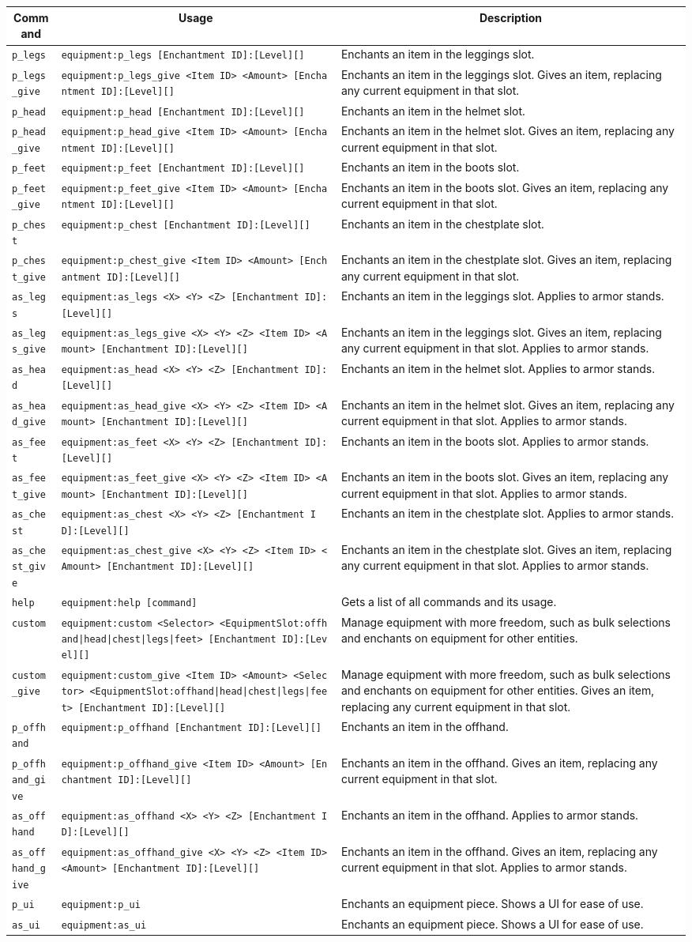 
Command | Usage | Description
--- | --- | ---
`p_legs` | `equipment:p_legs [Enchantment ID]:[Level][]` | Enchants an item in the leggings slot.
`p_legs_give` | `equipment:p_legs_give <Item ID> <Amount> [Enchantment ID]:[Level][]` | Enchants an item in the leggings slot. Gives an item, replacing any current equipment in that slot.
`p_head` | `equipment:p_head [Enchantment ID]:[Level][]` | Enchants an item in the helmet slot.
`p_head_give` | `equipment:p_head_give <Item ID> <Amount> [Enchantment ID]:[Level][]` | Enchants an item in the helmet slot. Gives an item, replacing any current equipment in that slot.
`p_feet` | `equipment:p_feet [Enchantment ID]:[Level][]` | Enchants an item in the boots slot.
`p_feet_give` | `equipment:p_feet_give <Item ID> <Amount> [Enchantment ID]:[Level][]` | Enchants an item in the boots slot. Gives an item, replacing any current equipment in that slot.
`p_chest` | `equipment:p_chest [Enchantment ID]:[Level][]` | Enchants an item in the chestplate slot.
`p_chest_give` | `equipment:p_chest_give <Item ID> <Amount> [Enchantment ID]:[Level][]` | Enchants an item in the chestplate slot. Gives an item, replacing any current equipment in that slot.
`as_legs` | `equipment:as_legs <X> <Y> <Z> [Enchantment ID]:[Level][]` | Enchants an item in the leggings slot. Applies to armor stands.
`as_legs_give` | `equipment:as_legs_give <X> <Y> <Z> <Item ID> <Amount> [Enchantment ID]:[Level][]` | Enchants an item in the leggings slot. Gives an item, replacing any current equipment in that slot. Applies to armor stands.
`as_head` | `equipment:as_head <X> <Y> <Z> [Enchantment ID]:[Level][]` | Enchants an item in the helmet slot. Applies to armor stands.
`as_head_give` | `equipment:as_head_give <X> <Y> <Z> <Item ID> <Amount> [Enchantment ID]:[Level][]` | Enchants an item in the helmet slot. Gives an item, replacing any current equipment in that slot. Applies to armor stands.
`as_feet` | `equipment:as_feet <X> <Y> <Z> [Enchantment ID]:[Level][]` | Enchants an item in the boots slot. Applies to armor stands.
`as_feet_give` | `equipment:as_feet_give <X> <Y> <Z> <Item ID> <Amount> [Enchantment ID]:[Level][]` | Enchants an item in the boots slot. Gives an item, replacing any current equipment in that slot. Applies to armor stands.
`as_chest` | `equipment:as_chest <X> <Y> <Z> [Enchantment ID]:[Level][]` | Enchants an item in the chestplate slot. Applies to armor stands.
`as_chest_give` | `equipment:as_chest_give <X> <Y> <Z> <Item ID> <Amount> [Enchantment ID]:[Level][]` | Enchants an item in the chestplate slot. Gives an item, replacing any current equipment in that slot. Applies to armor stands.
`help` | `equipment:help [command]` | Gets a list of all commands and its usage.
`custom` | `equipment:custom <Selector> <EquipmentSlot:offhand\|head\|chest\|legs\|feet> [Enchantment ID]:[Level][]` | Manage equipment with more freedom, such as bulk selections and enchants on equipment for other entities.
`custom_give` | `equipment:custom_give <Item ID> <Amount> <Selector> <EquipmentSlot:offhand\|head\|chest\|legs\|feet> [Enchantment ID]:[Level][]` | Manage equipment with more freedom, such as bulk selections and enchants on equipment for other entities. Gives an item, replacing any current equipment in that slot.
`p_offhand` | `equipment:p_offhand [Enchantment ID]:[Level][]` | Enchants an item in the offhand.
`p_offhand_give` | `equipment:p_offhand_give <Item ID> <Amount> [Enchantment ID]:[Level][]` | Enchants an item in the offhand. Gives an item, replacing any current equipment in that slot.
`as_offhand` | `equipment:as_offhand <X> <Y> <Z> [Enchantment ID]:[Level][]` | Enchants an item in the offhand. Applies to armor stands.
`as_offhand_give` | `equipment:as_offhand_give <X> <Y> <Z> <Item ID> <Amount> [Enchantment ID]:[Level][]` | Enchants an item in the offhand. Gives an item, replacing any current equipment in that slot. Applies to armor stands.
`p_ui` | `equipment:p_ui ` | Enchants an equipment piece. Shows a UI for ease of use.
`as_ui` | `equipment:as_ui ` | Enchants an equipment piece. Shows a UI for ease of use.
